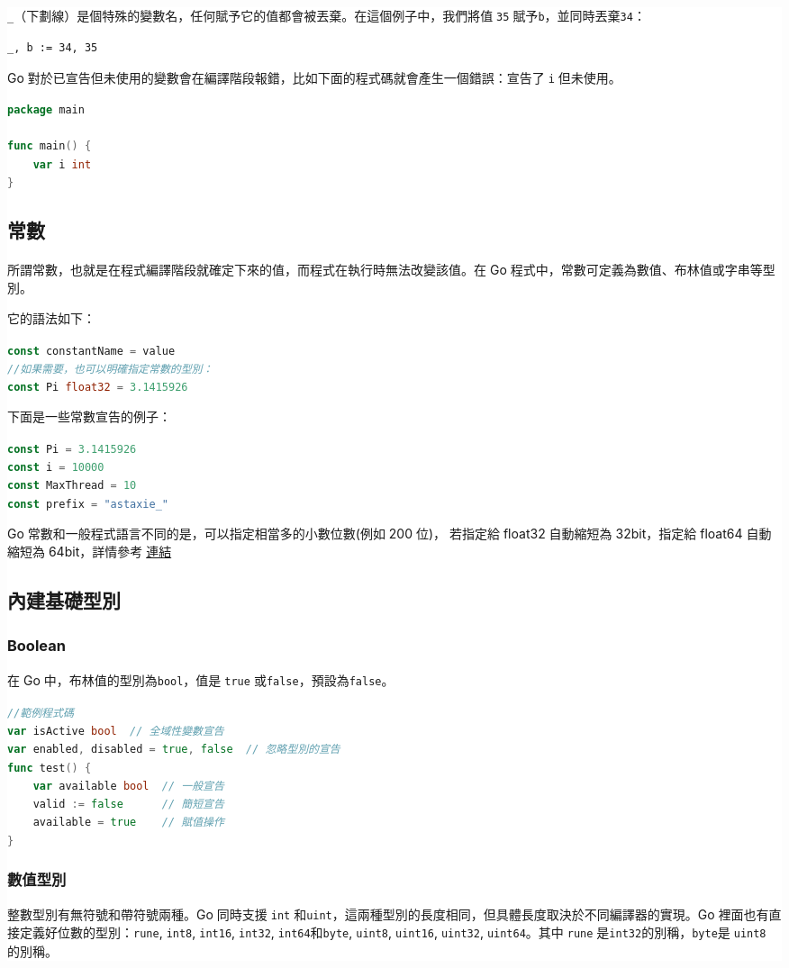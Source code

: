 `_`（下劃線）是個特殊的變數名，任何賦予它的值都會被丟棄。在這個例子中，我們將值 `35` 賦予`b`，並同時丟棄`34`：

	_, b := 34, 35

Go 對於已宣告但未使用的變數會在編譯階段報錯，比如下面的程式碼就會產生一個錯誤：宣告了 `i` 但未使用。

```Go
package main

func main() {
	var i int
}
```
## 常數

所謂常數，也就是在程式編譯階段就確定下來的值，而程式在執行時無法改變該值。在 Go 程式中，常數可定義為數值、布林值或字串等型別。

它的語法如下：

```Go
const constantName = value
//如果需要，也可以明確指定常數的型別：
const Pi float32 = 3.1415926
```
下面是一些常數宣告的例子：

```Go
const Pi = 3.1415926
const i = 10000
const MaxThread = 10
const prefix = "astaxie_"
```
Go 常數和一般程式語言不同的是，可以指定相當多的小數位數(例如 200 位)，
若指定給 float32 自動縮短為 32bit，指定給 float64 自動縮短為 64bit，詳情參考 [ 連結](http://golang.org/ref/spec#Constants)

## 內建基礎型別

### Boolean

在 Go 中，布林值的型別為`bool`，值是 `true` 或`false`，預設為`false`。

```Go
//範例程式碼
var isActive bool  // 全域性變數宣告
var enabled, disabled = true, false  // 忽略型別的宣告
func test() {
	var available bool  // 一般宣告
	valid := false      // 簡短宣告
	available = true    // 賦值操作
}
```

### 數值型別

整數型別有無符號和帶符號兩種。Go 同時支援 `int` 和`uint`，這兩種型別的長度相同，但具體長度取決於不同編譯器的實現。Go 裡面也有直接定義好位數的型別：`rune`, `int8`, `int16`, `int32`, `int64`和`byte`, `uint8`, `uint16`, `uint32`, `uint64`。其中 `rune` 是`int32`的別稱，`byte`是 `uint8` 的別稱。
